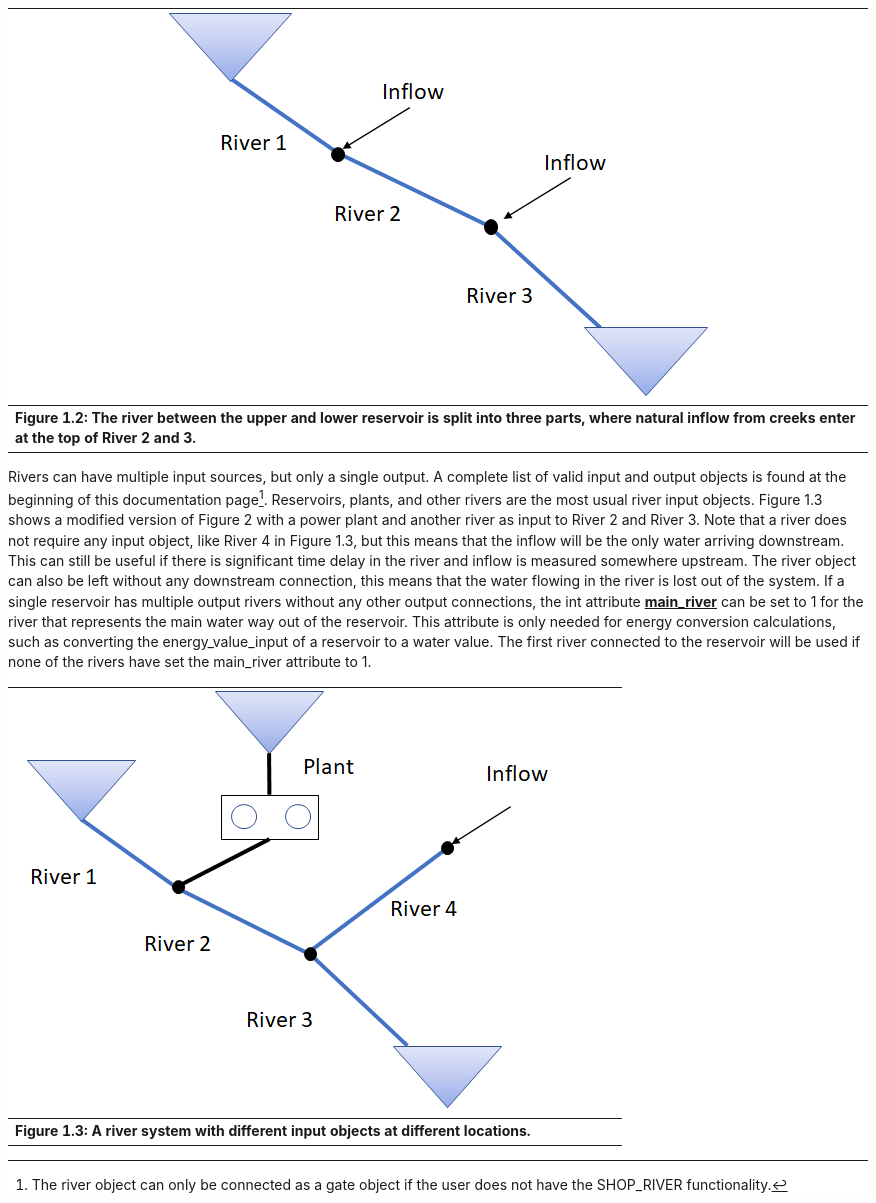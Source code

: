 |![](./img/split_river_inflow.png)|
|---|
| <b>Figure 1.2: The river between the upper and lower reservoir is split into three parts, where natural inflow from creeks enter at the top of River 2 and 3.</b> |

Rivers can have multiple input sources, but only a single output. A complete list of valid input and output objects is found at the beginning of this documentation page[^2]. Reservoirs, plants, and other rivers are the most usual river input objects. Figure 1.3 shows a modified version of Figure 2 with a power plant and another river as input to River 2 and River 3. Note that a river does not require any input object, like River 4 in Figure 1.3, but this means that the inflow will be the only water arriving downstream. This can still be useful if there is significant time delay in the river and inflow is measured somewhere upstream. The river object can also be left without any downstream connection, this means that the water flowing in the river is lost out of the system. If a single reservoir has multiple output rivers without any other output connections, the int attribute [**main_river**](river:main_river) can be set to 1 for the river that represents the main water way out of the reservoir. This attribute is only needed for energy conversion calculations, such as converting the energy_value_input of a reservoir to a water value. The first river connected to the reservoir will be used if none of the rivers have set the main_river attribute to 1.

|![](./img/split_river_input.png)|
|---|
| <b>Figure 1.3: A river system with different input objects at different locations.</b> |


[^1]: The difference in water value will usually impose an implicit cost of transporting water downstream.
[^2]: The river object can only be connected as a gate object if the user does not have the SHOP_RIVER functionality.
[^3]: "Engineering Fluid Mechanics", 11th edition, Wiley, chapter 15.5
